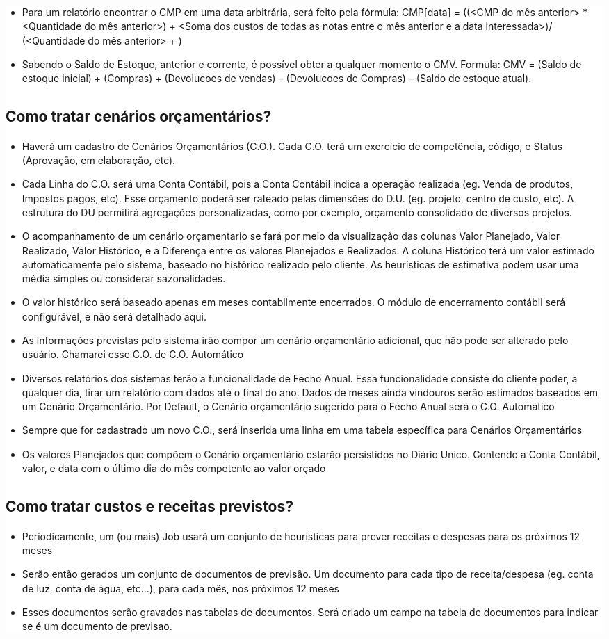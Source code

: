 * Para um relatório encontrar o CMP em uma data arbitrária, será feito pela fórmula:
CMP[data] = ((<CMP do mês anterior> * <Quantidade do mês anterior>) + <Soma dos custos de todas as notas entre o mês anterior e a data interessada>)/
            (<Quantidade do mês anterior> + <Soma das quantidades de notas>)


* Sabendo o Saldo de Estoque, anterior e corrente, é possível obter a qualquer momento o CMV. 
Formula: CMV = (Saldo de estoque inicial) + (Compras) + (Devolucoes de vendas) – (Devolucoes de Compras) – (Saldo de estoque atual).


## Como tratar cenários orçamentários?


* Haverá um cadastro de Cenários Orçamentários (C.O.). Cada C.O. terá um exercício de competência,
código, e Status (Aprovação, em elaboração, etc).

* Cada Linha do C.O. será uma Conta Contábil, pois a Conta Contábil indica a operação realizada
(eg. Venda de produtos, Impostos pagos, etc). Esse orçamento poderá ser rateado pelas dimensões
do D.U. (eg. projeto, centro de custo, etc). A estrutura do DU permitirá agregações personalizadas,
como por exemplo, orçamento consolidado de diversos projetos.

* O acompanhamento de um cenário orçamentario se fará por meio da visualização das colunas
Valor Planejado, Valor Realizado, Valor Histórico, e a Diferença entre os valores Planejados 
e Realizados. A coluna Histórico terá um valor estimado automaticamente pelo sistema, 
baseado no histórico realizado pelo cliente. As heurísticas de estimativa podem usar 
uma média simples ou considerar sazonalidades.

* O valor histórico será baseado apenas em meses contabilmente encerrados. O módulo de 
encerramento contábil será configurável, e não será detalhado aqui.

* As informações previstas pelo sistema irão compor um cenário orçamentário adicional, 
que não pode ser alterado pelo usuário. Chamarei esse C.O. de C.O. Automático

* Diversos relatórios dos sistemas terão a funcionalidade de Fecho Anual. Essa funcionalidade
consiste do cliente poder, a qualquer dia, tirar um relatório com dados até o final do ano.
Dados de meses ainda vindouros serão estimados baseados em um Cenário Orçamentário.
Por Default, o Cenário orçamentário sugerido para o Fecho Anual será o C.O. Automático

* Sempre que for cadastrado um novo C.O., será inserida uma linha em uma tabela específica
para Cenários Orçamentários

* Os valores Planejados que compõem o Cenário orçamentário estarão persistidos no Diário
Unico. Contendo a Conta Contábil, valor, e data com o último dia do mês competente 
ao valor orçado

## Como tratar custos e receitas previstos?

* Periodicamente, um (ou mais) Job usará um conjunto de heurísticas para prever
receitas e despesas para os próximos 12 meses

* Serão então gerados um conjunto de documentos de previsão. Um documento para cada tipo
de receita/despesa (eg. conta de luz, conta de água, etc...), para cada mês, nos próximos 12 meses

* Esses documentos serão gravados nas tabelas de documentos. Será criado um campo na tabela
de documentos para indicar se é um documento de previsao.
